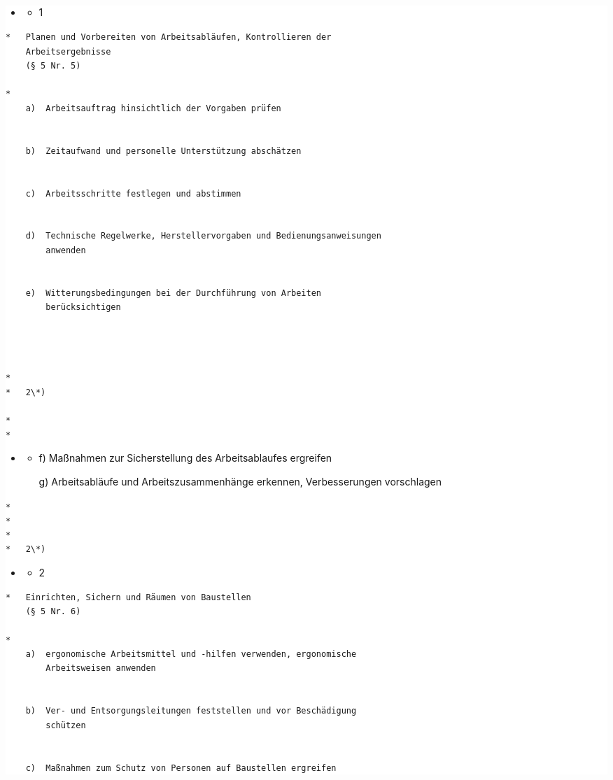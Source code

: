 
*    *   1

    *   Planen und Vorbereiten von Arbeitsabläufen, Kontrollieren der
        Arbeitsergebnisse
        (§ 5 Nr. 5)

    *
        a)  Arbeitsauftrag hinsichtlich der Vorgaben prüfen


        b)  Zeitaufwand und personelle Unterstützung abschätzen


        c)  Arbeitsschritte festlegen und abstimmen


        d)  Technische Regelwerke, Herstellervorgaben und Bedienungsanweisungen
            anwenden


        e)  Witterungsbedingungen bei der Durchführung von Arbeiten
            berücksichtigen




    *
    *   2\*)

    *
    *

*    *
        f)  Maßnahmen zur Sicherstellung des Arbeitsablaufes ergreifen


        g)  Arbeitsabläufe und Arbeitszusammenhänge erkennen, Verbesserungen
            vorschlagen




    *
    *
    *
    *   2\*)


*    *   2

    *   Einrichten, Sichern und Räumen von Baustellen
        (§ 5 Nr. 6)

    *
        a)  ergonomische Arbeitsmittel und -hilfen verwenden, ergonomische
            Arbeitsweisen anwenden


        b)  Ver- und Entsorgungsleitungen feststellen und vor Beschädigung
            schützen


        c)  Maßnahmen zum Schutz von Personen auf Baustellen ergreifen
